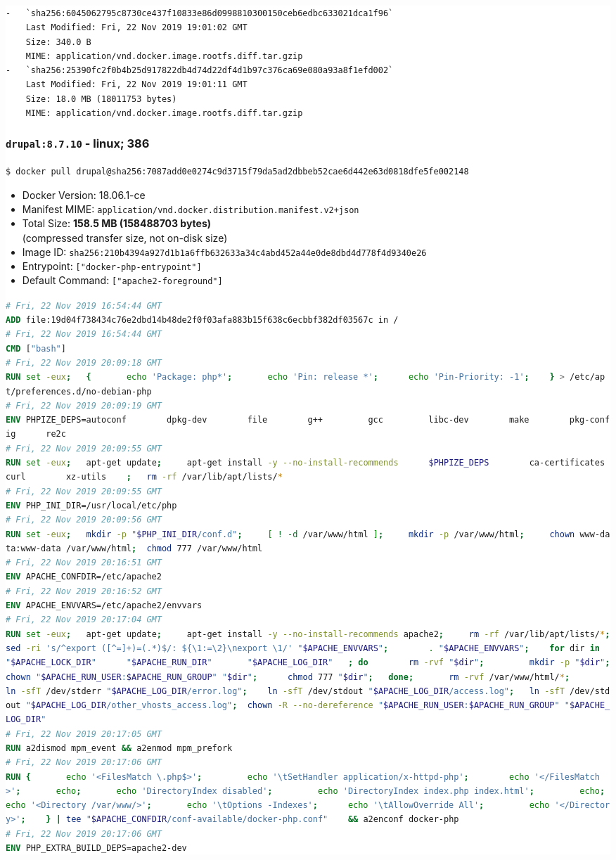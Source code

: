	-	`sha256:6045062795c8730ce437f10833e86d0998810300150ceb6edbc633021dca1f96`  
		Last Modified: Fri, 22 Nov 2019 19:01:02 GMT  
		Size: 340.0 B  
		MIME: application/vnd.docker.image.rootfs.diff.tar.gzip
	-	`sha256:25390fc2f0b4b25d917822db4d74d22df4d1b97c376ca69e080a93a8f1efd002`  
		Last Modified: Fri, 22 Nov 2019 19:01:11 GMT  
		Size: 18.0 MB (18011753 bytes)  
		MIME: application/vnd.docker.image.rootfs.diff.tar.gzip

### `drupal:8.7.10` - linux; 386

```console
$ docker pull drupal@sha256:7087add0e0274c9d3715f79da5ad2dbbeb52cae6d442e63d0818dfe5fe002148
```

-	Docker Version: 18.06.1-ce
-	Manifest MIME: `application/vnd.docker.distribution.manifest.v2+json`
-	Total Size: **158.5 MB (158488703 bytes)**  
	(compressed transfer size, not on-disk size)
-	Image ID: `sha256:210b4394a927d1b1a6ffb632633a34c4abd452a44e0de8dbd4d778f4d9340e26`
-	Entrypoint: `["docker-php-entrypoint"]`
-	Default Command: `["apache2-foreground"]`

```dockerfile
# Fri, 22 Nov 2019 16:54:44 GMT
ADD file:19d04f738434c76e2dbd14b48de2f0f03afa883b15f638c6ecbbf382df03567c in / 
# Fri, 22 Nov 2019 16:54:44 GMT
CMD ["bash"]
# Fri, 22 Nov 2019 20:09:18 GMT
RUN set -eux; 	{ 		echo 'Package: php*'; 		echo 'Pin: release *'; 		echo 'Pin-Priority: -1'; 	} > /etc/apt/preferences.d/no-debian-php
# Fri, 22 Nov 2019 20:09:19 GMT
ENV PHPIZE_DEPS=autoconf 		dpkg-dev 		file 		g++ 		gcc 		libc-dev 		make 		pkg-config 		re2c
# Fri, 22 Nov 2019 20:09:55 GMT
RUN set -eux; 	apt-get update; 	apt-get install -y --no-install-recommends 		$PHPIZE_DEPS 		ca-certificates 		curl 		xz-utils 	; 	rm -rf /var/lib/apt/lists/*
# Fri, 22 Nov 2019 20:09:55 GMT
ENV PHP_INI_DIR=/usr/local/etc/php
# Fri, 22 Nov 2019 20:09:56 GMT
RUN set -eux; 	mkdir -p "$PHP_INI_DIR/conf.d"; 	[ ! -d /var/www/html ]; 	mkdir -p /var/www/html; 	chown www-data:www-data /var/www/html; 	chmod 777 /var/www/html
# Fri, 22 Nov 2019 20:16:51 GMT
ENV APACHE_CONFDIR=/etc/apache2
# Fri, 22 Nov 2019 20:16:52 GMT
ENV APACHE_ENVVARS=/etc/apache2/envvars
# Fri, 22 Nov 2019 20:17:04 GMT
RUN set -eux; 	apt-get update; 	apt-get install -y --no-install-recommends apache2; 	rm -rf /var/lib/apt/lists/*; 		sed -ri 's/^export ([^=]+)=(.*)$/: ${\1:=\2}\nexport \1/' "$APACHE_ENVVARS"; 		. "$APACHE_ENVVARS"; 	for dir in 		"$APACHE_LOCK_DIR" 		"$APACHE_RUN_DIR" 		"$APACHE_LOG_DIR" 	; do 		rm -rvf "$dir"; 		mkdir -p "$dir"; 		chown "$APACHE_RUN_USER:$APACHE_RUN_GROUP" "$dir"; 		chmod 777 "$dir"; 	done; 		rm -rvf /var/www/html/*; 		ln -sfT /dev/stderr "$APACHE_LOG_DIR/error.log"; 	ln -sfT /dev/stdout "$APACHE_LOG_DIR/access.log"; 	ln -sfT /dev/stdout "$APACHE_LOG_DIR/other_vhosts_access.log"; 	chown -R --no-dereference "$APACHE_RUN_USER:$APACHE_RUN_GROUP" "$APACHE_LOG_DIR"
# Fri, 22 Nov 2019 20:17:05 GMT
RUN a2dismod mpm_event && a2enmod mpm_prefork
# Fri, 22 Nov 2019 20:17:06 GMT
RUN { 		echo '<FilesMatch \.php$>'; 		echo '\tSetHandler application/x-httpd-php'; 		echo '</FilesMatch>'; 		echo; 		echo 'DirectoryIndex disabled'; 		echo 'DirectoryIndex index.php index.html'; 		echo; 		echo '<Directory /var/www/>'; 		echo '\tOptions -Indexes'; 		echo '\tAllowOverride All'; 		echo '</Directory>'; 	} | tee "$APACHE_CONFDIR/conf-available/docker-php.conf" 	&& a2enconf docker-php
# Fri, 22 Nov 2019 20:17:06 GMT
ENV PHP_EXTRA_BUILD_DEPS=apache2-dev
```
